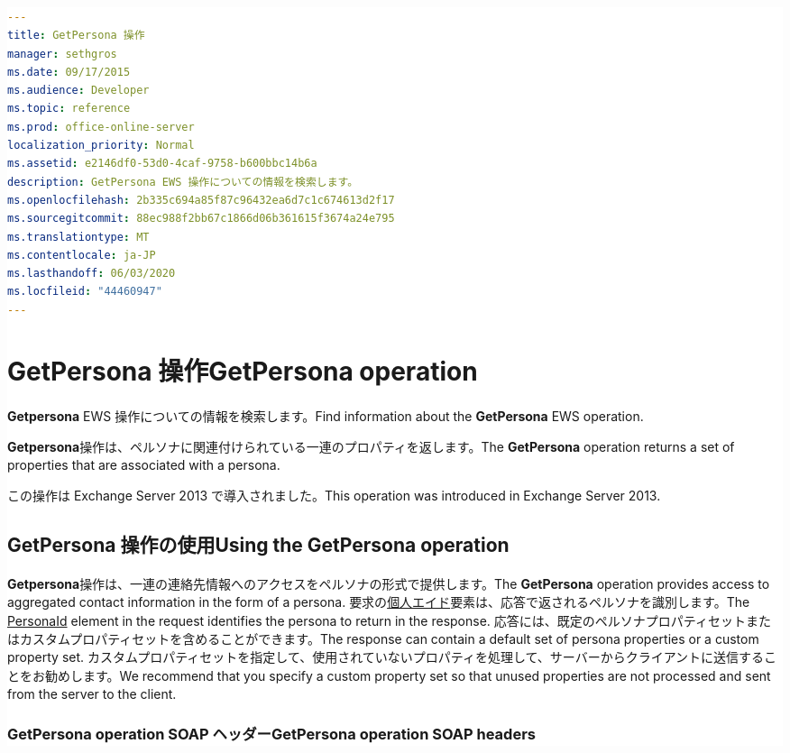```yaml
---
title: GetPersona 操作
manager: sethgros
ms.date: 09/17/2015
ms.audience: Developer
ms.topic: reference
ms.prod: office-online-server
localization_priority: Normal
ms.assetid: e2146df0-53d0-4caf-9758-b600bbc14b6a
description: GetPersona EWS 操作についての情報を検索します。
ms.openlocfilehash: 2b335c694a85f87c96432ea6d7c1c674613d2f17
ms.sourcegitcommit: 88ec988f2bb67c1866d06b361615f3674a24e795
ms.translationtype: MT
ms.contentlocale: ja-JP
ms.lasthandoff: 06/03/2020
ms.locfileid: "44460947"
---
```

# <a name="getpersona-operation"></a><span data-ttu-id="9d7c4-103">GetPersona 操作</span><span class="sxs-lookup"><span data-stu-id="9d7c4-103">GetPersona operation</span></span>

<span data-ttu-id="9d7c4-104">**Getpersona** EWS 操作についての情報を検索します。</span><span class="sxs-lookup"><span data-stu-id="9d7c4-104">Find information about the **GetPersona** EWS operation.</span></span> 
  
<span data-ttu-id="9d7c4-105">**Getpersona**操作は、ペルソナに関連付けられている一連のプロパティを返します。</span><span class="sxs-lookup"><span data-stu-id="9d7c4-105">The **GetPersona** operation returns a set of properties that are associated with a persona.</span></span> 
  
<span data-ttu-id="9d7c4-106">この操作は Exchange Server 2013 で導入されました。</span><span class="sxs-lookup"><span data-stu-id="9d7c4-106">This operation was introduced in Exchange Server 2013.</span></span>
  
## <a name="using-the-getpersona-operation"></a><span data-ttu-id="9d7c4-107">GetPersona 操作の使用</span><span class="sxs-lookup"><span data-stu-id="9d7c4-107">Using the GetPersona operation</span></span>

<span data-ttu-id="9d7c4-108">**Getpersona**操作は、一連の連絡先情報へのアクセスをペルソナの形式で提供します。</span><span class="sxs-lookup"><span data-stu-id="9d7c4-108">The **GetPersona** operation provides access to aggregated contact information in the form of a persona.</span></span> <span data-ttu-id="9d7c4-109">要求の[個人エイド](personaid.md)要素は、応答で返されるペルソナを識別します。</span><span class="sxs-lookup"><span data-stu-id="9d7c4-109">The [PersonaId](personaid.md) element in the request identifies the persona to return in the response.</span></span> <span data-ttu-id="9d7c4-110">応答には、既定のペルソナプロパティセットまたはカスタムプロパティセットを含めることができます。</span><span class="sxs-lookup"><span data-stu-id="9d7c4-110">The response can contain a default set of persona properties or a custom property set.</span></span> <span data-ttu-id="9d7c4-111">カスタムプロパティセットを指定して、使用されていないプロパティを処理して、サーバーからクライアントに送信することをお勧めします。</span><span class="sxs-lookup"><span data-stu-id="9d7c4-111">We recommend that you specify a custom property set so that unused properties are not processed and sent from the server to the client.</span></span> 
  
### <a name="getpersona-operation-soap-headers"></a><span data-ttu-id="9d7c4-112">GetPersona operation SOAP ヘッダー</span><span class="sxs-lookup"><span data-stu-id="9d7c4-112">GetPersona operation SOAP headers</span></span>
